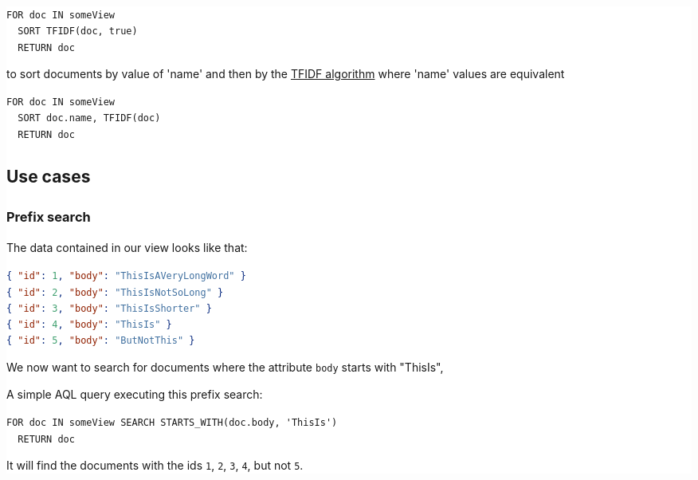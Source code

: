     FOR doc IN someView
      SORT TFIDF(doc, true)
      RETURN doc

to sort documents by value of 'name' and then by the
[TFIDF algorithm](https://en.wikipedia.org/wiki/TF-IDF) where 'name' values are
equivalent

    FOR doc IN someView
      SORT doc.name, TFIDF(doc)
      RETURN doc


Use cases
---------

### Prefix search

The data contained in our view looks like that:

```json
{ "id": 1, "body": "ThisIsAVeryLongWord" }
{ "id": 2, "body": "ThisIsNotSoLong" }
{ "id": 3, "body": "ThisIsShorter" }
{ "id": 4, "body": "ThisIs" }
{ "id": 5, "body": "ButNotThis" }
```

We now want to search for documents where the attribute `body` starts with "ThisIs",

A simple AQL query executing this prefix search:

    FOR doc IN someView SEARCH STARTS_WITH(doc.body, 'ThisIs')
      RETURN doc

It will find the documents with the ids `1`, `2`, `3`, `4`, but not `5`.
